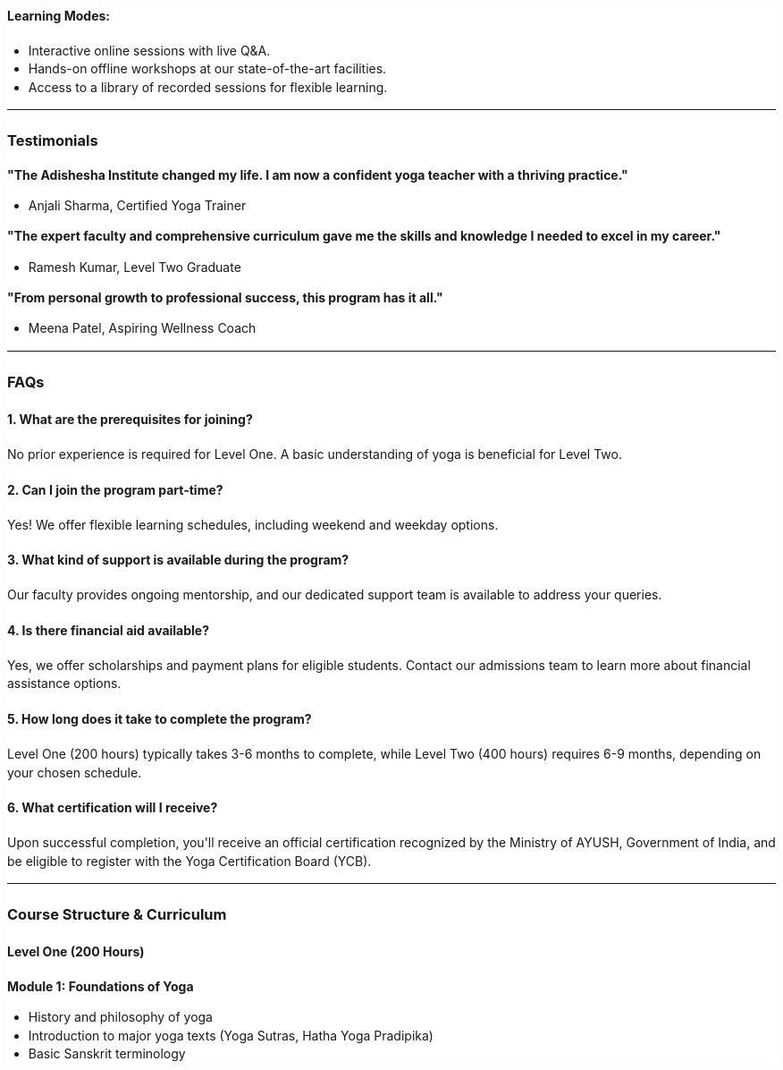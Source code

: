 #### **Learning Modes:**
- Interactive online sessions with live Q&A.
- Hands-on offline workshops at our state-of-the-art facilities.
- Access to a library of recorded sessions for flexible learning.

---

### **Testimonials**
**"The Adishesha Institute changed my life. I am now a confident yoga teacher with a thriving practice."**  
- Anjali Sharma, Certified Yoga Trainer

**"The expert faculty and comprehensive curriculum gave me the skills and knowledge I needed to excel in my career."**  
- Ramesh Kumar, Level Two Graduate

**"From personal growth to professional success, this program has it all."**  
- Meena Patel, Aspiring Wellness Coach

---

### **FAQs**
#### **1. What are the prerequisites for joining?**
No prior experience is required for Level One. A basic understanding of yoga is beneficial for Level Two.

#### **2. Can I join the program part-time?**
Yes! We offer flexible learning schedules, including weekend and weekday options.

#### **3. What kind of support is available during the program?**
Our faculty provides ongoing mentorship, and our dedicated support team is available to address your queries.

#### **4. Is there financial aid available?**
Yes, we offer scholarships and payment plans for eligible students. Contact our admissions team to learn more about financial assistance options.

#### **5. How long does it take to complete the program?**
Level One (200 hours) typically takes 3-6 months to complete, while Level Two (400 hours) requires 6-9 months, depending on your chosen schedule.

#### **6. What certification will I receive?**
Upon successful completion, you'll receive an official certification recognized by the Ministry of AYUSH, Government of India, and be eligible to register with the Yoga Certification Board (YCB).

---

### **Course Structure & Curriculum**

#### **Level One (200 Hours)**
**Module 1: Foundations of Yoga**
- History and philosophy of yoga
- Introduction to major yoga texts (Yoga Sutras, Hatha Yoga Pradipika)
- Basic Sanskrit terminology
